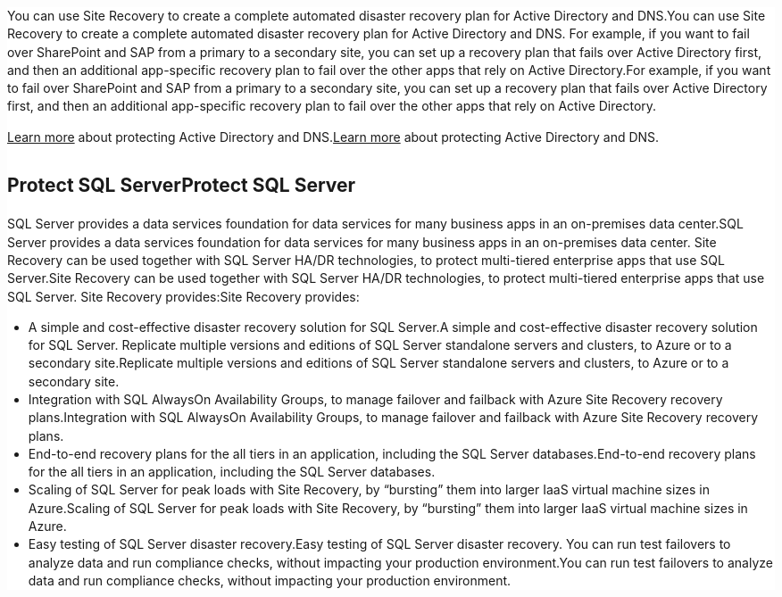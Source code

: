 <span data-ttu-id="a4078-200">You can use Site Recovery to create a complete automated disaster recovery plan for Active Directory and DNS.</span><span class="sxs-lookup"><span data-stu-id="a4078-200">You can use Site Recovery to create a complete automated disaster recovery plan for Active Directory and DNS.</span></span> <span data-ttu-id="a4078-201">For example, if you want to fail over SharePoint and SAP from a primary to a secondary site, you can set up a recovery plan that fails over Active Directory first, and then an additional app-specific recovery plan to fail over the other apps that rely on Active Directory.</span><span class="sxs-lookup"><span data-stu-id="a4078-201">For example, if you want to fail over SharePoint and SAP from a primary to a secondary site, you can set up a recovery plan that fails over Active Directory first, and then an additional app-specific recovery plan to fail over the other apps that rely on Active Directory.</span></span>

<span data-ttu-id="a4078-202">[Learn more](site-recovery-active-directory.md) about protecting Active Directory and DNS.</span><span class="sxs-lookup"><span data-stu-id="a4078-202">[Learn more](site-recovery-active-directory.md) about protecting Active Directory and DNS.</span></span>

## <a name="protect-sql-server"></a><span data-ttu-id="a4078-203">Protect SQL Server</span><span class="sxs-lookup"><span data-stu-id="a4078-203">Protect SQL Server</span></span>
<span data-ttu-id="a4078-204">SQL Server provides a data services foundation for data services for many business apps in an on-premises data center.</span><span class="sxs-lookup"><span data-stu-id="a4078-204">SQL Server provides a data services foundation for data services for many business apps in an on-premises data center.</span></span>  <span data-ttu-id="a4078-205">Site Recovery can be used together with SQL Server HA/DR technologies, to protect multi-tiered enterprise apps that use SQL Server.</span><span class="sxs-lookup"><span data-stu-id="a4078-205">Site Recovery can be used together with SQL Server HA/DR technologies, to protect multi-tiered enterprise apps that use SQL Server.</span></span> <span data-ttu-id="a4078-206">Site Recovery provides:</span><span class="sxs-lookup"><span data-stu-id="a4078-206">Site Recovery provides:</span></span>

* <span data-ttu-id="a4078-207">A simple and cost-effective disaster recovery solution for SQL Server.</span><span class="sxs-lookup"><span data-stu-id="a4078-207">A simple and cost-effective disaster recovery solution for SQL Server.</span></span> <span data-ttu-id="a4078-208">Replicate multiple versions and editions of SQL Server standalone servers and clusters, to Azure or to a secondary site.</span><span class="sxs-lookup"><span data-stu-id="a4078-208">Replicate multiple versions and editions of SQL Server standalone servers and clusters, to Azure or to a secondary site.</span></span>  
* <span data-ttu-id="a4078-209">Integration with SQL AlwaysOn Availability Groups, to manage failover and failback with Azure Site Recovery recovery plans.</span><span class="sxs-lookup"><span data-stu-id="a4078-209">Integration with SQL AlwaysOn Availability Groups, to manage failover and failback with Azure Site Recovery recovery plans.</span></span>
* <span data-ttu-id="a4078-210">End-to-end recovery plans for the all tiers in an application, including the SQL Server databases.</span><span class="sxs-lookup"><span data-stu-id="a4078-210">End-to-end recovery plans for the all tiers in an application, including the SQL Server databases.</span></span>
* <span data-ttu-id="a4078-211">Scaling of SQL Server for peak loads with Site Recovery, by “bursting” them into larger IaaS virtual machine sizes in Azure.</span><span class="sxs-lookup"><span data-stu-id="a4078-211">Scaling of SQL Server for peak loads with Site Recovery, by “bursting” them into larger IaaS virtual machine sizes in Azure.</span></span>
* <span data-ttu-id="a4078-212">Easy testing of SQL Server disaster recovery.</span><span class="sxs-lookup"><span data-stu-id="a4078-212">Easy testing of SQL Server disaster recovery.</span></span> <span data-ttu-id="a4078-213">You can run test failovers to analyze data and run compliance checks, without impacting your production environment.</span><span class="sxs-lookup"><span data-stu-id="a4078-213">You can run test failovers to analyze data and run compliance checks, without impacting your production environment.</span></span>
